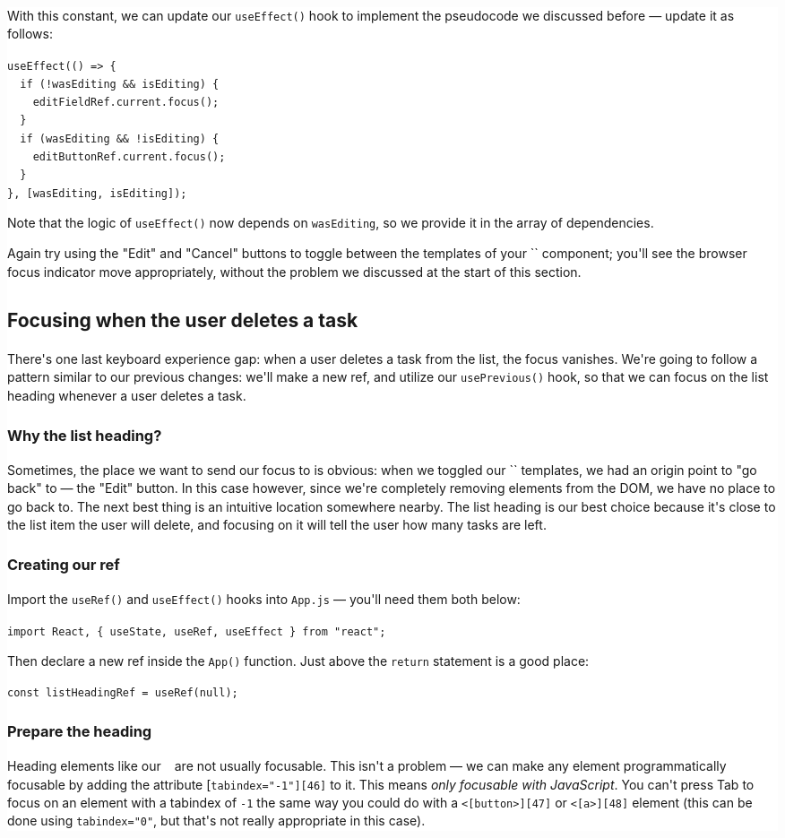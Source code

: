 With this constant, we can update our `useEffect()` hook to implement the pseudocode we discussed before — update it as follows:


    useEffect(() => {
      if (!wasEditing && isEditing) {
        editFieldRef.current.focus();
      }
      if (wasEditing && !isEditing) {
        editButtonRef.current.focus();
      }
    }, [wasEditing, isEditing]);


Note that the logic of `useEffect()` now depends on `wasEditing`, so we provide it in the array of dependencies.

Again try using the "Edit" and "Cancel" buttons to toggle between the templates of your `` component; you'll see the browser focus indicator move appropriately, without the problem we discussed at the start of this section.

## Focusing when the user deletes a task

There's one last keyboard experience gap: when a user deletes a task from the list, the focus vanishes. We're going to follow a pattern similar to our previous changes: we'll make a new ref, and utilize our `usePrevious()` hook, so that we can focus on the list heading whenever a user deletes a task.

### Why the list heading?

Sometimes, the place we want to send our focus to is obvious: when we toggled our `` templates, we had an origin point to "go back" to — the "Edit" button. In this case however, since we're completely removing elements from the DOM, we have no place to go back to. The next best thing is an intuitive location somewhere nearby. The list heading is our best choice because it's close to the list item the user will delete, and focusing on it will tell the user how many tasks are left.

### Creating our ref

Import the `useRef()` and `useEffect()` hooks into `App.js` — you'll need them both below:


    import React, { useState, useRef, useEffect } from "react";

Then declare a new ref inside the `App()` function. Just above the `return` statement is a good place:


    const listHeadingRef = useRef(null);

### Prepare the heading

Heading elements like our `
` are not usually focusable. This isn't a problem — we can make any element programmatically focusable by adding the attribute [`tabindex="-1"][46]` to it. This means _only focusable with JavaScript_. You can't press Tab to focus on an element with a tabindex of `-1` the same way you could do with a `<[button>][47]` or `<[a>][48]` element (this can be done using `tabindex="0"`, but that's not really appropriate in this case).


[1]: https://developer.mozilla.org#content
[2]: https://developer.mozilla.org#language
[3]: https://developer.mozilla.org#main-q
[4]: https://developer.mozilla.org/en-US/docs/Web
[5]: https://developer.mozilla.org/en-US/docs/Web/HTML
[6]: https://developer.mozilla.org/en-US/docs/Web/CSS
[7]: https://developer.mozilla.org/en-US/docs/Web/JavaScript
[8]: https://developer.mozilla.org/en-US/docs/Web/Guide/Graphics
[9]: https://developer.mozilla.org/en-US/docs/Web/HTTP
[10]: https://developer.mozilla.org/en-US/docs/Web/API
[11]: https://developer.mozilla.org/en-US/docs/Mozilla/Add-ons/WebExtensions
[12]: https://developer.mozilla.org/en-US/docs/Web/MathML
[13]: https://developer.mozilla.org/en-US/docs/Learn
[14]: https://developer.mozilla.org/en-US/docs/Web/Tutorials
[15]: https://developer.mozilla.org/en-US/docs/Web/Reference
[16]: https://developer.mozilla.org/en-US/docs/Web/Guide
[17]: https://developer.mozilla.org/en-US/docs/Web/Accessibility
[18]: https://developer.mozilla.org/en-US/docs/Games
[19]: https://developer.mozilla.org/en-US/docs/MDN/Feedback
[20]: https://support.mozilla.org/
[21]: https://stackoverflow.com/
[22]: https://developer.mozilla.org/en-US/docs/MDN/Community
[23]: https://github.com/mdn/sprints/issues/new?template=issue-template.md&projects=mdn/sprints/2&labels=user-report&title=/en-US/docs/Learn/Tools_and_testing/Client-side_JavaScript_frameworks/React_accessibility
[24]: https://github.com/mdn/kuma/issues/new/choose
[25]: https://developer.mozilla.org/en-US/docs/Learn/Tools_and_testing
[26]: https://developer.mozilla.org/en-US/docs/Learn/Tools_and_testing/Client-side_JavaScript_frameworks
[27]: https://developer.mozilla.org/en-US/docs/Learn/Tools_and_testing/Client-side_JavaScript_frameworks/React_accessibility
[28]: https://wiki.developer.mozilla.org/en-US/docs/Learn/Tools_and_testing/Client-side_JavaScript_frameworks/React_accessibility$locales
[29]: https://developer.mozilla.org#Including_keyboard_users
[30]: https://developer.mozilla.org#Exploring_the_keyboard_usability_problem
[31]: https://developer.mozilla.org#Focusing_between_templates
[32]: https://developer.mozilla.org#More_robust_focus_management
[33]: https://developer.mozilla.org#Focusing_when_the_user_deletes_a_task
[34]: https://developer.mozilla.org#Finished%21
[35]: https://developer.mozilla.org#In_this_module
[36]: https://developer.mozilla.org#sidebar-quicklinks
[37]: https://developer.mozilla.org/en-US/docs/Learn/Tools_and_testing/Client-side_JavaScript_frameworks/React_interactivity_filtering_conditional_rendering
[38]: https://developer.mozilla.org/en-US/docs/Learn/Tools_and_testing/Client-side_JavaScript_frameworks/React_resources
[39]: https://developer.mozilla.org/en-US/docs/Learn/HTML
[40]: https://developer.mozilla.org/en-US/docs/Learn/CSS
[41]: https://developer.mozilla.org/en-US/docs/Learn/JavaScript
[42]: https://developer.mozilla.org/en-US/docs/Learn/Tools_and_testing/Understanding_client-side_tools/Command_line
[43]: https://reactjs.org/docs/hooks-reference.html#useref
[44]: https://reactjs.org/docs/hooks-reference.html#useeffect
[45]: https://reactjs.org/docs/hooks-faq.html#how-to-get-the-previous-props-or-state
[46]: https://developer.mozilla.org/en-US/docs/Web/HTML/Global_attributes/tabindex
[47]: https://developer.mozilla.org/en-US/docs/Web/HTML/Element/button
[48]: https://developer.mozilla.org/en-US/docs/Web/HTML/Element/a
[49]: https://github.com/mdn/todo-react
[50]: https://developer.mozilla.org/en-US/docs/Learn/Tools_and_testing/Client-side_JavaScript_frameworks/Introduction
[51]: https://developer.mozilla.org/en-US/docs/Learn/Tools_and_testing/Client-side_JavaScript_frameworks/Main_features
[52]: https://developer.mozilla.org/en-US/docs/Learn/Tools_and_testing/Client-side_JavaScript_frameworks/React_getting_started
[53]: https://developer.mozilla.org/en-US/docs/Learn/Tools_and_testing/Client-side_JavaScript_frameworks/React_todo_list_beginning
[54]: https://developer.mozilla.org/en-US/docs/Learn/Tools_and_testing/Client-side_JavaScript_frameworks/React_components
[55]: https://developer.mozilla.org/en-US/docs/Learn/Tools_and_testing/Client-side_JavaScript_frameworks/React_interactivity_events_state
[56]: https://developer.mozilla.org/en-US/docs/Learn/Tools_and_testing/Client-side_JavaScript_frameworks/Ember_getting_started
[57]: https://developer.mozilla.org/en-US/docs/Learn/Tools_and_testing/Client-side_JavaScript_frameworks/Ember_structure_componentization
[58]: https://developer.mozilla.org/en-US/docs/Learn/Tools_and_testing/Client-side_JavaScript_frameworks/Ember_interactivity_events_state
[59]: https://developer.mozilla.org/en-US/docs/Learn/Tools_and_testing/Client-side_JavaScript_frameworks/Ember_conditional_footer
[60]: https://developer.mozilla.org/en-US/docs/Learn/Tools_and_testing/Client-side_JavaScript_frameworks/Ember_routing
[61]: https://developer.mozilla.org/en-US/docs/Learn/Tools_and_testing/Client-side_JavaScript_frameworks/Ember_resources
[62]: https://developer.mozilla.org/en-US/docs/Learn/Tools_and_testing/Client-side_JavaScript_frameworks/Vue_getting_started
[63]: https://developer.mozilla.org/en-US/docs/Learn/Tools_and_testing/Client-side_JavaScript_frameworks/Vue_first_component
[64]: https://developer.mozilla.org/en-US/docs/Learn/Tools_and_testing/Client-side_JavaScript_frameworks/Vue_rendering_lists
[65]: https://developer.mozilla.org/en-US/docs/Learn/Tools_and_testing/Client-side_JavaScript_frameworks/Vue_methods_events_models
[66]: https://developer.mozilla.org/en-US/docs/Learn/Tools_and_testing/Client-side_JavaScript_frameworks/Vue_styling
[67]: https://developer.mozilla.org/en-US/docs/Learn/Tools_and_testing/Client-side_JavaScript_frameworks/Vue_computed_properties
[68]: https://developer.mozilla.org/en-US/docs/Learn/Tools_and_testing/Client-side_JavaScript_frameworks/Vue_conditional_rendering
[69]: https://developer.mozilla.org/en-US/docs/Learn/Tools_and_testing/Client-side_JavaScript_frameworks/Vue_refs_focus_management
[70]: https://developer.mozilla.org/en-US/docs/Learn/Tools_and_testing/Client-side_JavaScript_frameworks/Vue_resources
[71]: https://wiki.developer.mozilla.org/en-US/docs/Learn/Tools_and_testing/Client-side_JavaScript_frameworks/React_accessibility$history
[72]: https://developer.mozilla.org/en-US/docs/Learn/Getting_started_with_the_web
[73]: https://developer.mozilla.org/en-US/docs/Learn/Getting_started_with_the_web/Installing_basic_software
[74]: https://developer.mozilla.org/en-US/docs/Learn/Getting_started_with_the_web/What_will_your_website_look_like
[75]: https://developer.mozilla.org/en-US/docs/Learn/Getting_started_with_the_web/Dealing_with_files
[76]: https://developer.mozilla.org/en-US/docs/Learn/Getting_started_with_the_web/HTML_basics
[77]: https://developer.mozilla.org/en-US/docs/Learn/Getting_started_with_the_web/CSS_basics
[78]: https://developer.mozilla.org/en-US/docs/Learn/Getting_started_with_the_web/JavaScript_basics
[79]: https://developer.mozilla.org/en-US/docs/Learn/Getting_started_with_the_web/Publishing_your_website
[80]: https://developer.mozilla.org/en-US/docs/Learn/Getting_started_with_the_web/How_the_Web_works
[81]: https://developer.mozilla.org/en-US/docs/Learn/HTML/Introduction_to_HTML
[82]: https://developer.mozilla.org/en-US/docs/Learn/HTML/Introduction_to_HTML/Getting_started
[83]: https://developer.mozilla.org/en-US/docs/Learn/HTML/Introduction_to_HTML/The_head_metadata_in_HTML
[84]: https://developer.mozilla.org/en-US/docs/Learn/HTML/Introduction_to_HTML/HTML_text_fundamentals
[85]: https://developer.mozilla.org/en-US/docs/Learn/HTML/Introduction_to_HTML/Creating_hyperlinks
[86]: https://developer.mozilla.org/en-US/docs/Learn/HTML/Introduction_to_HTML/Advanced_text_formatting
[87]: https://developer.mozilla.org/en-US/docs/Learn/HTML/Introduction_to_HTML/Document_and_website_structure
[88]: https://developer.mozilla.org/en-US/docs/Learn/HTML/Introduction_to_HTML/Debugging_HTML
[89]: https://developer.mozilla.org/en-US/docs/Learn/HTML/Introduction_to_HTML/Marking_up_a_letter
[90]: https://developer.mozilla.org/en-US/docs/Learn/HTML/Introduction_to_HTML/Structuring_a_page_of_content
[91]: https://developer.mozilla.org/en-US/docs/Learn/HTML/Multimedia_and_embedding
[92]: https://developer.mozilla.org/en-US/docs/Learn/HTML/Multimedia_and_embedding/Images_in_HTML
[93]: https://developer.mozilla.org/en-US/docs/Learn/HTML/Multimedia_and_embedding/Video_and_audio_content
[94]: https://developer.mozilla.org/en-US/docs/Learn/HTML/Multimedia_and_embedding/Other_embedding_technologies
[95]: https://developer.mozilla.org/en-US/docs/Learn/HTML/Multimedia_and_embedding/Adding_vector_graphics_to_the_Web
[96]: https://developer.mozilla.org/en-US/docs/Learn/HTML/Multimedia_and_embedding/Responsive_images
[97]: https://developer.mozilla.org/en-US/docs/Learn/HTML/Multimedia_and_embedding/Mozilla_splash_page
[98]: https://developer.mozilla.org/en-US/docs/Learn/HTML/Tables
[99]: https://developer.mozilla.org/en-US/docs/Learn/HTML/Tables/Basics
[100]: https://developer.mozilla.org/en-US/docs/Learn/HTML/Tables/Advanced
[101]: https://developer.mozilla.org/en-US/docs/Learn/HTML/Tables/Structuring_planet_data
[102]: https://developer.mozilla.org/en-US/docs/Learn/CSS/First_steps
[103]: https://developer.mozilla.org/en-US/docs/Learn/CSS/First_steps/What_is_CSS
[104]: https://developer.mozilla.org/en-US/docs/Learn/CSS/First_steps/Getting_started
[105]: https://developer.mozilla.org/en-US/docs/Learn/CSS/First_steps/How_CSS_is_structured
[106]: https://developer.mozilla.org/en-US/docs/Learn/CSS/First_steps/How_CSS_works
[107]: https://developer.mozilla.org/en-US/docs/Learn/CSS/First_steps/Using_your_new_knowledge
[108]: https://developer.mozilla.org/en-US/docs/Learn/CSS/Building_blocks
[109]: https://developer.mozilla.org/en-US/docs/Learn/CSS/Building_blocks/Cascade_and_inheritance
[110]: https://developer.mozilla.org/en-US/docs/Learn/CSS/Building_blocks/Selectors
[111]: https://developer.mozilla.org/en-US/docs/Learn/CSS/Building_blocks/The_box_model
[112]: https://developer.mozilla.org/en-US/docs/Learn/CSS/Building_blocks/Backgrounds_and_borders
[113]: https://developer.mozilla.org/en-US/docs/Learn/CSS/Building_blocks/Handling_different_text_directions
[114]: https://developer.mozilla.org/en-US/docs/Learn/CSS/Building_blocks/Overflowing_content
[115]: https://developer.mozilla.org/en-US/docs/Learn/CSS/Building_blocks/Values_and_units
[116]: https://developer.mozilla.org/en-US/docs/Learn/CSS/Building_blocks/Sizing_items_in_CSS
[117]: https://developer.mozilla.org/en-US/docs/Learn/CSS/Building_blocks/Images_media_form_elements
[118]: https://developer.mozilla.org/en-US/docs/Learn/CSS/Building_blocks/Styling_tables
[119]: https://developer.mozilla.org/en-US/docs/Learn/CSS/Building_blocks/Debugging_CSS
[120]: https://developer.mozilla.org/en-US/docs/Learn/CSS/Building_blocks/Organizing
[121]: https://developer.mozilla.org/en-US/docs/Learn/CSS/Styling_text
[122]: https://developer.mozilla.org/en-US/docs/Learn/CSS/Styling_text/Fundamentals
[123]: https://developer.mozilla.org/en-US/docs/Learn/CSS/Styling_text/Styling_lists
[124]: https://developer.mozilla.org/en-US/docs/Learn/CSS/Styling_text/Styling_links
[125]: https://developer.mozilla.org/en-US/docs/Learn/CSS/Styling_text/Web_fonts
[126]: https://developer.mozilla.org/en-US/docs/Learn/CSS/Styling_text/Typesetting_a_homepage
[127]: https://developer.mozilla.org/en-US/docs/Learn/CSS/CSS_layout
[128]: https://developer.mozilla.org/en-US/docs/Learn/CSS/CSS_layout/Introduction
[129]: https://developer.mozilla.org/en-US/docs/Learn/CSS/CSS_layout/Normal_Flow
[130]: https://developer.mozilla.org/en-US/docs/Learn/CSS/CSS_layout/Flexbox
[131]: https://developer.mozilla.org/en-US/docs/Learn/CSS/CSS_layout/Grids
[132]: https://developer.mozilla.org/en-US/docs/Learn/CSS/CSS_layout/Floats
[133]: https://developer.mozilla.org/en-US/docs/Learn/CSS/CSS_layout/Positioning
[134]: https://developer.mozilla.org/en-US/docs/Learn/CSS/CSS_layout/Multiple-column_Layout
[135]: https://developer.mozilla.org/en-US/docs/Learn/CSS/CSS_layout/Responsive_Design
[136]: https://developer.mozilla.org/en-US/docs/Learn/CSS/CSS_layout/Media_queries
[137]: https://developer.mozilla.org/en-US/docs/Learn/CSS/CSS_layout/Legacy_Layout_Methods
[138]: https://developer.mozilla.org/en-US/docs/Learn/CSS/CSS_layout/Supporting_Older_Browsers
[139]: https://developer.mozilla.org/en-US/docs/Learn/CSS/CSS_layout/Fundamental_Layout_Comprehension
[140]: https://developer.mozilla.org/en-US/docs/Learn/JavaScript/First_steps
[141]: https://developer.mozilla.org/en-US/docs/Learn/JavaScript/First_steps/What_is_JavaScript
[142]: https://developer.mozilla.org/en-US/docs/Learn/JavaScript/First_steps/A_first_splash
[143]: https://developer.mozilla.org/en-US/docs/Learn/JavaScript/First_steps/What_went_wrong
[144]: https://developer.mozilla.org/en-US/docs/Learn/JavaScript/First_steps/Variables
[145]: https://developer.mozilla.org/en-US/docs/Learn/JavaScript/First_steps/Math
[146]: https://developer.mozilla.org/en-US/docs/Learn/JavaScript/First_steps/Strings
[147]: https://developer.mozilla.org/en-US/docs/Learn/JavaScript/First_steps/Useful_string_methods
[148]: https://developer.mozilla.org/en-US/docs/Learn/JavaScript/First_steps/Arrays
[149]: https://developer.mozilla.org/en-US/docs/Learn/JavaScript/First_steps/Silly_story_generator
[150]: https://developer.mozilla.org/en-US/docs/Learn/JavaScript/Building_blocks
[151]: https://developer.mozilla.org/en-US/docs/Learn/JavaScript/Building_blocks/conditionals
[152]: https://developer.mozilla.org/en-US/docs/Learn/JavaScript/Building_blocks/Looping_code
[153]: https://developer.mozilla.org/en-US/docs/Learn/JavaScript/Building_blocks/Functions
[154]: https://developer.mozilla.org/en-US/docs/Learn/JavaScript/Building_blocks/Build_your_own_function
[155]: https://developer.mozilla.org/en-US/docs/Learn/JavaScript/Building_blocks/Return_values
[156]: https://developer.mozilla.org/en-US/docs/Learn/JavaScript/Building_blocks/Events
[157]: https://developer.mozilla.org/en-US/docs/Learn/JavaScript/Building_blocks/Image_gallery
[158]: https://developer.mozilla.org/en-US/docs/Learn/JavaScript/Objects
[159]: https://developer.mozilla.org/en-US/docs/Learn/JavaScript/Objects/Basics
[160]: https://developer.mozilla.org/en-US/docs/Learn/JavaScript/Objects/Object-oriented_JS
[161]: https://developer.mozilla.org/en-US/docs/Learn/JavaScript/Objects/Object_prototypes
[162]: https://developer.mozilla.org/en-US/docs/Learn/JavaScript/Objects/Inheritance
[163]: https://developer.mozilla.org/en-US/docs/Learn/JavaScript/Objects/JSON
[164]: https://developer.mozilla.org/en-US/docs/Learn/JavaScript/Objects/Object_building_practice
[165]: https://developer.mozilla.org/en-US/docs/Learn/JavaScript/Objects/Adding_bouncing_balls_features
[166]: https://developer.mozilla.org/en-US/docs/Learn/JavaScript/Asynchronous
[167]: https://developer.mozilla.org/en-US/docs/Learn/JavaScript/Asynchronous/Concepts
[168]: https://developer.mozilla.org/en-US/docs/Learn/JavaScript/Asynchronous/Introducing
[169]: https://developer.mozilla.org/en-US/docs/Learn/JavaScript/Asynchronous/Timeouts_and_intervals
[170]: https://developer.mozilla.org/en-US/docs/Learn/JavaScript/Asynchronous/Promises
[171]: https://developer.mozilla.org/en-US/docs/Learn/JavaScript/Asynchronous/Async_await
[172]: https://developer.mozilla.org/en-US/docs/Learn/JavaScript/Asynchronous/Choosing_the_right_approach
[173]: https://developer.mozilla.org/en-US/docs/Learn/JavaScript/Client-side_web_APIs
[174]: https://developer.mozilla.org/en-US/docs/Learn/JavaScript/Client-side_web_APIs/Introduction
[175]: https://developer.mozilla.org/en-US/docs/Learn/JavaScript/Client-side_web_APIs/Manipulating_documents
[176]: https://developer.mozilla.org/en-US/docs/Learn/JavaScript/Client-side_web_APIs/Fetching_data
[177]: https://developer.mozilla.org/en-US/docs/Learn/JavaScript/Client-side_web_APIs/Third_party_APIs
[178]: https://developer.mozilla.org/en-US/docs/Learn/JavaScript/Client-side_web_APIs/Drawing_graphics
[179]: https://developer.mozilla.org/en-US/docs/Learn/JavaScript/Client-side_web_APIs/Video_and_audio_APIs
[180]: https://developer.mozilla.org/en-US/docs/Learn/JavaScript/Client-side_web_APIs/Client-side_storage
[181]: https://developer.mozilla.org/en-US/docs/Learn/Forms
[182]: https://developer.mozilla.org/en-US/docs/Learn/Forms/Your_first_form
[183]: https://developer.mozilla.org/en-US/docs/Learn/Forms/How_to_structure_a_web_form
[184]: https://developer.mozilla.org/en-US/docs/Learn/Forms/Basic_native_form_controls
[185]: https://developer.mozilla.org/en-US/docs/Learn/Forms/HTML5_input_types
[186]: https://developer.mozilla.org/en-US/docs/Learn/Forms/Other_form_controls
[187]: https://developer.mozilla.org/en-US/docs/Learn/Forms/Styling_web_forms
[188]: https://developer.mozilla.org/en-US/docs/Learn/Forms/Advanced_form_styling
[189]: https://developer.mozilla.org/en-US/docs/Learn/Forms/UI_pseudo-classes
[190]: https://developer.mozilla.org/en-US/docs/Learn/Forms/Form_validation
[191]: https://developer.mozilla.org/en-US/docs/Learn/Forms/Sending_and_retrieving_form_data
[192]: https://developer.mozilla.org/en-US/docs/Learn/Forms/How_to_build_custom_form_controls
[193]: https://developer.mozilla.org/en-US/docs/Learn/Forms/Sending_forms_through_JavaScript
[194]: https://developer.mozilla.org/en-US/docs/Learn/Forms/Property_compatibility_table_for_form_controls
[195]: https://developer.mozilla.org/en-US/docs/Learn/Accessibility
[196]: https://developer.mozilla.org/en-US/docs/Learn/Accessibility/What_is_accessibility
[197]: https://developer.mozilla.org/en-US/docs/Learn/Accessibility/HTML
[198]: https://developer.mozilla.org/en-US/docs/Learn/Accessibility/CSS_and_JavaScript
[199]: https://developer.mozilla.org/en-US/docs/Learn/Accessibility/WAI-ARIA_basics
[200]: https://developer.mozilla.org/en-US/docs/Learn/Accessibility/Multimedia
[201]: https://developer.mozilla.org/en-US/docs/Learn/Accessibility/Mobile
[202]: https://developer.mozilla.org/en-US/docs/Learn/Accessibility/Accessibility_troubleshooting
[203]: https://developer.mozilla.org/en-US/docs/Learn/Tools_and_testing/Understanding_client-side_tools
[204]: https://developer.mozilla.org/en-US/docs/Learn/Tools_and_testing/Understanding_client-side_tools/Overview
[205]: https://developer.mozilla.org/en-US/docs/Learn/Tools_and_testing/Understanding_client-side_tools/Package_management
[206]: https://developer.mozilla.org/en-US/docs/Learn/Tools_and_testing/Understanding_client-side_tools/Introducing_complete_toolchain
[207]: https://developer.mozilla.org/en-US/docs/Learn/Tools_and_testing/Understanding_client-side_tools/Deployment
[208]: https://developer.mozilla.org/en-US/docs/Learn/Tools_and_testing/Client-side_JavaScript_frameworks/Vue_conditional_rendering
[209]: https://developer.mozilla.org/en-US/docs/Learn/Tools_and_testing/GitHub
[210]: https://guides.github.com/activities/hello-world/
[211]: https://guides.github.com/introduction/git-handbook/
[212]: https://guides.github.com/activities/forking/
[213]: https://help.github.com/en/github/collaborating-with-issues-and-pull-requests/about-pull-requests
[214]: https://guides.github.com/features/issues/
[215]: https://developer.mozilla.org/en-US/docs/Learn/Tools_and_testing/Cross_browser_testing
[216]: https://developer.mozilla.org/en-US/docs/Learn/Tools_and_testing/Cross_browser_testing/Introduction
[217]: https://developer.mozilla.org/en-US/docs/Learn/Tools_and_testing/Cross_browser_testing/Testing_strategies
[218]: https://developer.mozilla.org/en-US/docs/Learn/Tools_and_testing/Cross_browser_testing/HTML_and_CSS
[219]: https://developer.mozilla.org/en-US/docs/Learn/Tools_and_testing/Cross_browser_testing/JavaScript
[220]: https://developer.mozilla.org/en-US/docs/Learn/Tools_and_testing/Cross_browser_testing/Accessibility
[221]: https://developer.mozilla.org/en-US/docs/Learn/Tools_and_testing/Cross_browser_testing/Feature_detection
[222]: https://developer.mozilla.org/en-US/docs/Learn/Tools_and_testing/Cross_browser_testing/Automated_testing
[223]: https://developer.mozilla.org/en-US/docs/Learn/Tools_and_testing/Cross_browser_testing/Your_own_automation_environment
[224]: https://developer.mozilla.org/en-US/docs/Learn/Server-side
[225]: https://developer.mozilla.org/en-US/docs/Learn/Server-side/First_steps
[226]: https://developer.mozilla.org/en-US/docs/Learn/Server-side/First_steps/Introduction
[227]: https://developer.mozilla.org/en-US/docs/Learn/Server-side/First_steps/Client-Server_overview
[228]: https://developer.mozilla.org/en-US/docs/Learn/Server-side/First_steps/Web_frameworks
[229]: https://developer.mozilla.org/en-US/docs/Learn/Server-side/First_steps/Website_security
[230]: https://developer.mozilla.org/en-US/docs/Learn/Server-side/Django
[231]: https://developer.mozilla.org/en-US/docs/Learn/Server-side/Django/Introduction
[232]: https://developer.mozilla.org/en-US/docs/Learn/Server-side/Django/development_environment
[233]: https://developer.mozilla.org/en-US/docs/Learn/Server-side/Django/Tutorial_local_library_website
[234]: https://developer.mozilla.org/en-US/docs/Learn/Server-side/Django/skeleton_website
[235]: https://developer.mozilla.org/en-US/docs/Learn/Server-side/Django/Models
[236]: https://developer.mozilla.org/en-US/docs/Learn/Server-side/Django/Admin_site
[237]: https://developer.mozilla.org/en-US/docs/Learn/Server-side/Django/Home_page
[238]: https://developer.mozilla.org/en-US/docs/Learn/Server-side/Django/Generic_views
[239]: https://developer.mozilla.org/en-US/docs/Learn/Server-side/Django/Sessions
[240]: https://developer.mozilla.org/en-US/docs/Learn/Server-side/Django/Authentication
[241]: https://developer.mozilla.org/en-US/docs/Learn/Server-side/Django/Forms
[242]: https://developer.mozilla.org/en-US/docs/Learn/Server-side/Django/Testing
[243]: https://developer.mozilla.org/en-US/docs/Learn/Server-side/Django/Deployment
[244]: https://developer.mozilla.org/en-US/docs/Learn/Server-side/Django/web_application_security
[245]: https://developer.mozilla.org/en-US/docs/Learn/Server-side/Django/django_assessment_blog
[246]: https://developer.mozilla.org/en-US/docs/Learn/Server-side/Express_Nodejs
[247]: https://developer.mozilla.org/en-US/docs/Learn/Server-side/Express_Nodejs/Introduction
[248]: https://developer.mozilla.org/en-US/docs/Learn/Server-side/Express_Nodejs/development_environment
[249]: https://developer.mozilla.org/en-US/docs/Learn/Server-side/Express_Nodejs/Tutorial_local_library_website
[250]: https://developer.mozilla.org/en-US/docs/Learn/Server-side/Express_Nodejs/skeleton_website
[251]: https://developer.mozilla.org/en-US/docs/Learn/Server-side/Express_Nodejs/mongoose
[252]: https://developer.mozilla.org/en-US/docs/Learn/Server-side/Express_Nodejs/routes
[253]: https://developer.mozilla.org/en-US/docs/Learn/Server-side/Express_Nodejs/Displaying_data
[254]: https://developer.mozilla.org/en-US/docs/Learn/Server-side/Express_Nodejs/forms
[255]: https://developer.mozilla.org/en-US/docs/Learn/Server-side/Express_Nodejs/deployment
[256]: https://developer.mozilla.org#
[257]: https://developer.mozilla.org/en-US/docs/Learn/HTML/Howto
[258]: https://developer.mozilla.org/en-US/docs/Learn/CSS/Howto
[259]: https://developer.mozilla.org/en-US/docs/Learn/JavaScript/Howto
[260]: https://developer.mozilla.org/en-US/docs/Learn/Common_questions#How_the_Web_works
[261]: https://developer.mozilla.org/en-US/docs/Learn/Common_questions#Tools_and_setup
[262]: https://developer.mozilla.org/en-US/docs/Learn/Common_questions#Design_and_accessibility
[263]: https://developer.mozilla.org/en-US/docs/Learn/How_to_contribute
[264]: https://www.mozilla.org/privacy/
[265]: https://developer.mozilla.org/en-US/
[266]: https://developer.mozilla.org/en-US/docs/MDN/About
[267]: https://www.mozilla.org/about/
[268]: https://shop.spreadshirt.com/mdn-store/
[269]: https://www.mozilla.org/contact/
[270]: https://www.mozilla.org/firefox/?utm_source=developer.mozilla.org&utm_campaign=footer&utm_medium=referral
[271]: https://developer.mozilla.org/docs/MDN/About#Copyrights_and_licenses
[272]: https://www.mozilla.org/about/legal/terms/mozilla
[273]: https://www.mozilla.org/privacy/websites/
[274]: https://www.mozilla.org/privacy/websites/#cookies
[275]: /users/github/login/?next=%2Fen-US%2Fdocs%2FLearn%2FTools_and_testing%2FClient-side_JavaScript_frameworks%2FReact_accessibility
[276]: /users/google/login/?next=%2Fen-US%2Fdocs%2FLearn%2FTools_and_testing%2FClient-side_JavaScript_frameworks%2FReact_accessibility
